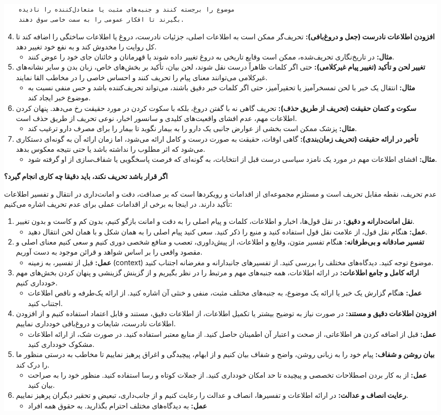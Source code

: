         موضوع را برجسته کنند و جنبه‌های مثبت یا متعادل‌کننده را نادیده
        بگیرند تا افکار عمومی را به سمت خاصی سوق دهند.
4.  **افزودن اطلاعات نادرست (جعل و دروغ‌بافی):** تحریف‌گر ممکن است به
    اطلاعات اصلی، جزئیات نادرست، دروغ یا اطلاعات ساختگی را اضافه کند تا
    کل روایت را مخدوش کند و به نفع خود تغییر دهد.
    -   **مثال:** در تاریخ‌نگاری تحریف‌شده، ممکن است وقایع تاریخی به دروغ
        تغییر داده شوند یا قهرمانان و خائنان جای خود را عوض کنند.
5.  **تغییر لحن و تأکید (تغییر پیام غیرکلامی):** حتی اگر کلمات ظاهراً
    درست نقل شوند، لحن بیان، تأکید بر بخش‌های خاص، زبان بدن و سایر
    نشانه‌های غیرکلامی می‌توانند معنای پیام را تحریف کنند و احساس خاصی را
    در مخاطب القا نمایند.
    -   **مثال:** انتقال یک خبر با لحن تمسخرآمیز یا تحقیرآمیز، حتی اگر
        کلمات خبر دقیق باشند، می‌تواند تحریف‌کننده باشد و حس منفی نسبت به
        موضوع خبر ایجاد کند.
6.  **سکوت و کتمان حقیقت (تحریف از طریق حذف):** تحریف گاهی نه با گفتن
    دروغ، بلکه با سکوت کردن در مورد حقیقت رخ می‌دهد. پنهان کردن اطلاعات
    مهم، عدم افشای واقعیت‌های کلیدی و سانسور اخبار، نوعی تحریف از طریق
    حذف است.
    -   **مثال:** پزشک ممکن است بخشی از عوارض جانبی یک دارو را به بیمار
        نگوید تا بیمار را برای مصرف دارو ترغیب کند.
7.  **تأخیر در ارائه حقیقت (تحریف زمان‌بندی):** گاهی اوقات، حقیقت به صورت
    درست و کامل ارائه می‌شود، اما زمان ارائه آن به گونه‌ای دستکاری می‌شود
    که اثر مطلوب را نداشته باشد یا حتی نتیجه معکوس بدهد.
    -   **مثال:** افشای اطلاعات مهم در مورد یک نامزد سیاسی درست قبل از
        انتخابات، به گونه‌ای که فرصت پاسخگویی یا شفاف‌سازی از او گرفته
        شود.

**اگر قرار باشد تحریف نکند، باید دقیقا چه کاری انجام گیرد؟**

عدم تحریف، نقطه مقابل تحریف است و مستلزم مجموعه‌ای از اقدامات و رویکردها
است که بر صداقت، دقت و امانت‌داری در انتقال و تفسیر اطلاعات تأکید دارند.
در اینجا به برخی از اقدامات عملی برای عدم تحریف اشاره می‌کنیم:

1.  **نقل امانت‌دارانه و دقیق:** در نقل قول‌ها، اخبار و اطلاعات، کلمات و
    پیام اصلی را به دقت و امانت بازگو کنیم، بدون کم و کاست و بدون تغییر.
    -   **عمل:** هنگام نقل قول، از علامت نقل قول استفاده کنید و منبع را
        ذکر کنید. سعی کنید پیام اصلی را به همان شکل و با همان لحن انتقال
        دهید.
2.  **تفسیر صادقانه و بی‌طرفانه:** هنگام تفسیر متون، وقایع و اطلاعات، از
    پیش‌داوری، تعصب و منافع شخصی دوری کنیم و سعی کنیم معنای اصلی و مقصود
    واقعی را بر اساس شواهد و قرائن موجود به دست آوریم.
    -   **عمل:** قبل از تفسیر، به زمینه (context) موضوع توجه کنید.
        دیدگاه‌های مختلف را بررسی کنید. از تفسیرهای جانبدارانه و مغرضانه
        اجتناب کنید.
3.  **ارائه کامل و جامع اطلاعات:** در ارائه اطلاعات، همه جنبه‌های مهم و
    مرتبط را در نظر بگیریم و از گزینش گزینشی و پنهان کردن بخش‌های مهم
    خودداری کنیم.
    -   **عمل:** هنگام گزارش یک خبر یا ارائه یک موضوع، به جنبه‌های مختلف
        مثبت، منفی و خنثی آن اشاره کنید. از ارائه یک‌طرفه و ناقص اطلاعات
        اجتناب کنید.
4.  **افزودن اطلاعات دقیق و مستند:** در صورت نیاز به توضیح بیشتر یا
    تکمیل اطلاعات، از اطلاعات دقیق، مستند و قابل اعتماد استفاده کنیم و
    از افزودن اطلاعات نادرست، شایعات و دروغ‌بافی خودداری نماییم.
    -   **عمل:** قبل از اضافه کردن هر اطلاعاتی، از صحت و اعتبار آن
        اطمینان حاصل کنید. از منابع معتبر استفاده کنید. در صورت شک، از
        ارائه اطلاعات مشکوک خودداری کنید.
5.  **بیان روشن و شفاف:** پیام خود را به زبانی روشن، واضح و شفاف بیان
    کنیم و از ابهام، پیچیدگی و اغراق پرهیز نماییم تا مخاطب به درستی
    منظور ما را درک کند.
    -   **عمل:** از به کار بردن اصطلاحات تخصصی و پیچیده تا حد امکان
        خودداری کنید. از جملات کوتاه و رسا استفاده کنید. منظور خود را به
        صراحت بیان کنید.
6.  **رعایت انصاف و عدالت:** در ارائه اطلاعات و تفسیرها، انصاف و عدالت
    را رعایت کنیم و از جانب‌داری، تبعیض و تحقیر دیگران پرهیز نماییم.
    -   **عمل:** به دیدگاه‌های مختلف احترام بگذارید. به حقوق همه افراد
